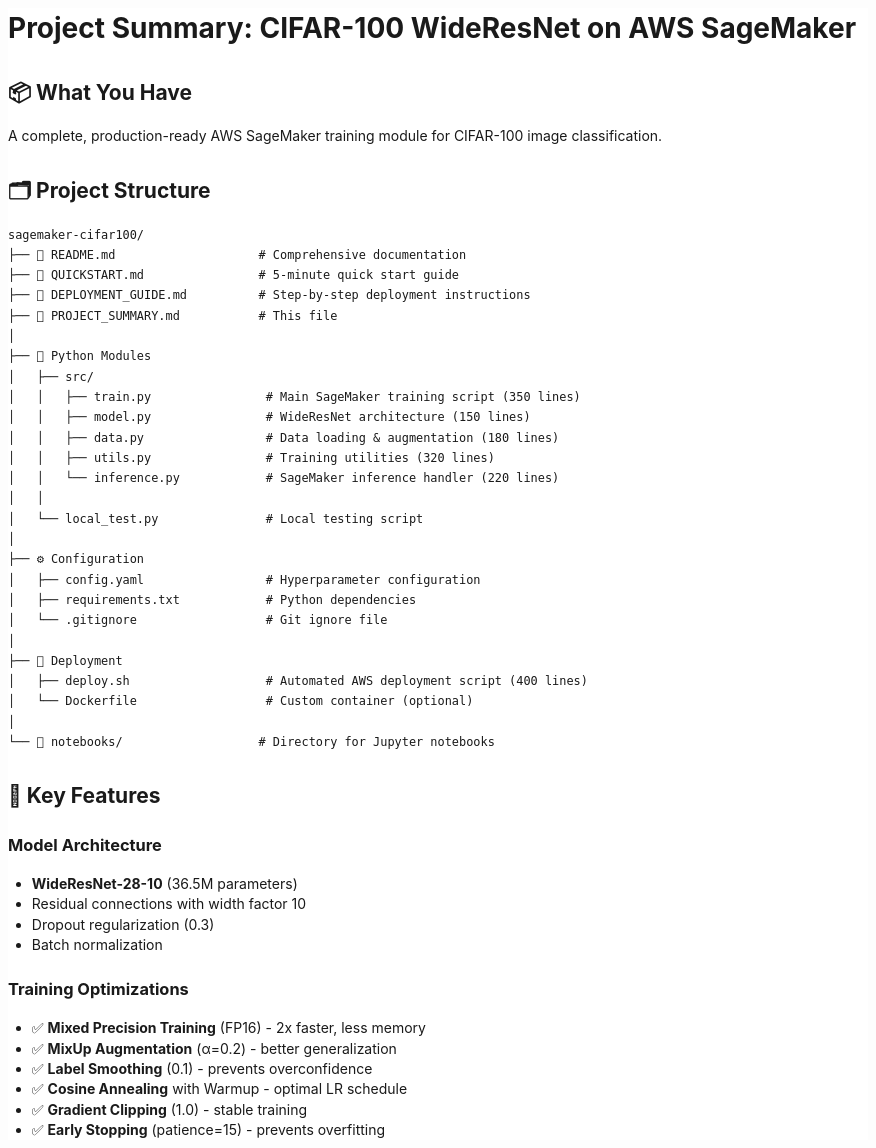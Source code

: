 # Project Summary: CIFAR-100 WideResNet on AWS SageMaker

## 📦 What You Have

A complete, production-ready AWS SageMaker training module for CIFAR-100 image classification.

## 🗂️ Project Structure

```
sagemaker-cifar100/
├── 📄 README.md                    # Comprehensive documentation
├── 📄 QUICKSTART.md                # 5-minute quick start guide
├── 📄 DEPLOYMENT_GUIDE.md          # Step-by-step deployment instructions
├── 📄 PROJECT_SUMMARY.md           # This file
│
├── 🐍 Python Modules
│   ├── src/
│   │   ├── train.py                # Main SageMaker training script (350 lines)
│   │   ├── model.py                # WideResNet architecture (150 lines)
│   │   ├── data.py                 # Data loading & augmentation (180 lines)
│   │   ├── utils.py                # Training utilities (320 lines)
│   │   └── inference.py            # SageMaker inference handler (220 lines)
│   │
│   └── local_test.py               # Local testing script
│
├── ⚙️ Configuration
│   ├── config.yaml                 # Hyperparameter configuration
│   ├── requirements.txt            # Python dependencies
│   └── .gitignore                  # Git ignore file
│
├── 🚀 Deployment
│   ├── deploy.sh                   # Automated AWS deployment script (400 lines)
│   └── Dockerfile                  # Custom container (optional)
│
└── 📁 notebooks/                   # Directory for Jupyter notebooks
```

## 🎯 Key Features

### Model Architecture
- **WideResNet-28-10** (36.5M parameters)
- Residual connections with width factor 10
- Dropout regularization (0.3)
- Batch normalization

### Training Optimizations
- ✅ **Mixed Precision Training** (FP16) - 2x faster, less memory
- ✅ **MixUp Augmentation** (α=0.2) - better generalization
- ✅ **Label Smoothing** (0.1) - prevents overconfidence
- ✅ **Cosine Annealing** with Warmup - optimal LR schedule
- ✅ **Gradient Clipping** (1.0) - stable training
- ✅ **Early Stopping** (patience=15) - prevents overfitting
